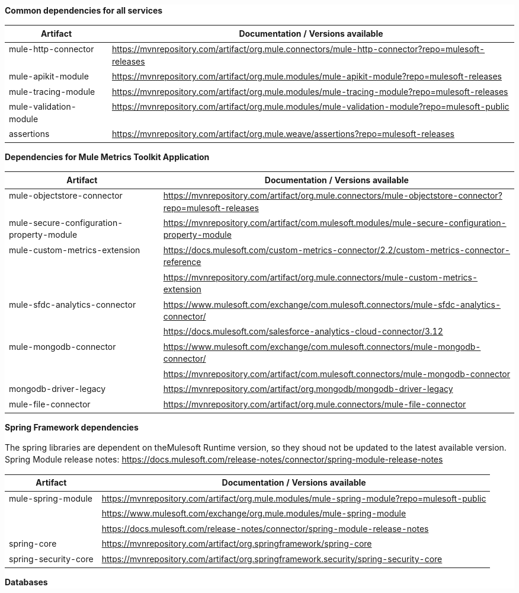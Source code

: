 **Common dependencies for all services**

| Artifact      | Documentation / Versions available |
| ----------- | ----------- |
| mule-http-connector | https://mvnrepository.com/artifact/org.mule.connectors/mule-http-connector?repo=mulesoft-releases | 
| mule-apikit-module | https://mvnrepository.com/artifact/org.mule.modules/mule-apikit-module?repo=mulesoft-releases | 
| mule-tracing-module | https://mvnrepository.com/artifact/org.mule.modules/mule-tracing-module?repo=mulesoft-releases | 
| mule-validation-module | https://mvnrepository.com/artifact/org.mule.modules/mule-validation-module?repo=mulesoft-public |
| assertions | https://mvnrepository.com/artifact/org.mule.weave/assertions?repo=mulesoft-releases |

**Dependencies for Mule Metrics Toolkit Application**

| Artifact      | Documentation / Versions available |
| ------------- | ----------- |
| mule-objectstore-connector | https://mvnrepository.com/artifact/org.mule.connectors/mule-objectstore-connector?repo=mulesoft-releases | 
| mule-secure-configuration-property-module | https://mvnrepository.com/artifact/com.mulesoft.modules/mule-secure-configuration-property-module | 
| mule-custom-metrics-extension | https://docs.mulesoft.com/custom-metrics-connector/2.2/custom-metrics-connector-reference | 
|  | https://mvnrepository.com/artifact/org.mule.connectors/mule-custom-metrics-extension | 
| mule-sfdc-analytics-connector | https://www.mulesoft.com/exchange/com.mulesoft.connectors/mule-sfdc-analytics-connector/ | 
|  | https://docs.mulesoft.com/salesforce-analytics-cloud-connector/3.12 | 
| mule-mongodb-connector | https://www.mulesoft.com/exchange/com.mulesoft.connectors/mule-mongodb-connector/ | 
|  | https://mvnrepository.com/artifact/com.mulesoft.connectors/mule-mongodb-connector | 
| mongodb-driver-legacy | https://mvnrepository.com/artifact/org.mongodb/mongodb-driver-legacy | 
| mule-file-connector | https://mvnrepository.com/artifact/org.mule.connectors/mule-file-connector | 

**Spring Framework dependencies**

The spring libraries are dependent on theMulesoft Runtime version, so they shoud not be updated to the latest available version. Spring Module release notes: https://docs.mulesoft.com/release-notes/connector/spring-module-release-notes

| Artifact      | Documentation / Versions available |
| ----------- | ----------- |
| mule-spring-module | https://mvnrepository.com/artifact/org.mule.modules/mule-spring-module?repo=mulesoft-public |
|  | https://www.mulesoft.com/exchange/org.mule.modules/mule-spring-module |
|  | https://docs.mulesoft.com/release-notes/connector/spring-module-release-notes |
| spring-core | https://mvnrepository.com/artifact/org.springframework/spring-core | 
| spring-security-core | https://mvnrepository.com/artifact/org.springframework.security/spring-security-core | 

**Databases**
